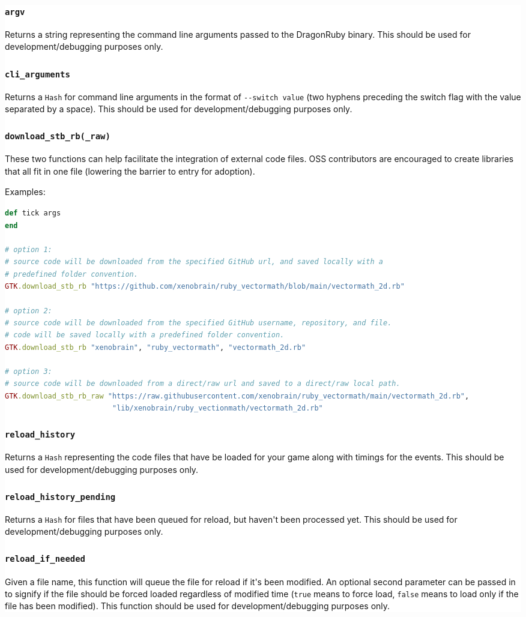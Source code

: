 ### `argv`

Returns a string representing the command line arguments passed to the DragonRuby binary. This should be used for development/debugging purposes only.

### `cli_arguments`

Returns a `Hash` for command line arguments in the format of `--switch value` (two hyphens preceding the switch flag with the value separated by a space). This should be used for development/debugging purposes only.

### `download_stb_rb(_raw)`

These two functions can help facilitate the integration of external code files. OSS contributors are encouraged to create libraries that all fit in one file (lowering the barrier to entry for adoption).

Examples:

```ruby
def tick args
end

# option 1:
# source code will be downloaded from the specified GitHub url, and saved locally with a
# predefined folder convention.
GTK.download_stb_rb "https://github.com/xenobrain/ruby_vectormath/blob/main/vectormath_2d.rb"

# option 2:
# source code will be downloaded from the specified GitHub username, repository, and file.
# code will be saved locally with a predefined folder convention.
GTK.download_stb_rb "xenobrain", "ruby_vectormath", "vectormath_2d.rb"

# option 3:
# source code will be downloaded from a direct/raw url and saved to a direct/raw local path.
GTK.download_stb_rb_raw "https://raw.githubusercontent.com/xenobrain/ruby_vectormath/main/vectormath_2d.rb",
                         "lib/xenobrain/ruby_vectionmath/vectormath_2d.rb"
```

### `reload_history`

Returns a `Hash` representing the code files that have be loaded for your game along with timings for the events. This should be used for development/debugging purposes only.

### `reload_history_pending`

Returns a `Hash` for files that have been queued for reload, but haven't been processed yet. This should be used for development/debugging purposes only.

### `reload_if_needed`

Given a file name, this function will queue the file for reload if it's been modified. An optional second parameter can be passed in to signify if the file should be forced loaded regardless of modified time (`true` means to force load, `false` means to load only if the file has been modified). This function should be used for development/debugging purposes only.
